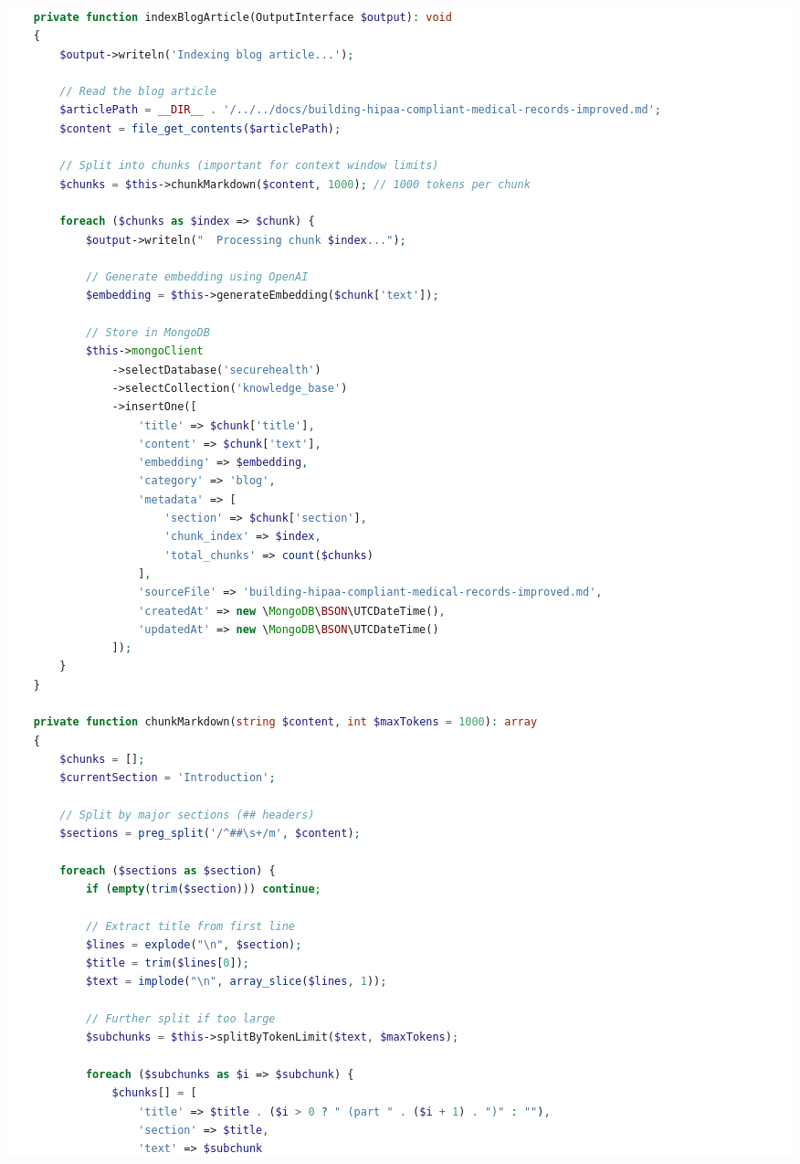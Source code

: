 ```php
    private function indexBlogArticle(OutputInterface $output): void
    {
        $output->writeln('Indexing blog article...');
        
        // Read the blog article
        $articlePath = __DIR__ . '/../../docs/building-hipaa-compliant-medical-records-improved.md';
        $content = file_get_contents($articlePath);
        
        // Split into chunks (important for context window limits)
        $chunks = $this->chunkMarkdown($content, 1000); // 1000 tokens per chunk
        
        foreach ($chunks as $index => $chunk) {
            $output->writeln("  Processing chunk $index...");
            
            // Generate embedding using OpenAI
            $embedding = $this->generateEmbedding($chunk['text']);
            
            // Store in MongoDB
            $this->mongoClient
                ->selectDatabase('securehealth')
                ->selectCollection('knowledge_base')
                ->insertOne([
                    'title' => $chunk['title'],
                    'content' => $chunk['text'],
                    'embedding' => $embedding,
                    'category' => 'blog',
                    'metadata' => [
                        'section' => $chunk['section'],
                        'chunk_index' => $index,
                        'total_chunks' => count($chunks)
                    ],
                    'sourceFile' => 'building-hipaa-compliant-medical-records-improved.md',
                    'createdAt' => new \MongoDB\BSON\UTCDateTime(),
                    'updatedAt' => new \MongoDB\BSON\UTCDateTime()
                ]);
        }
    }
    
    private function chunkMarkdown(string $content, int $maxTokens = 1000): array
    {
        $chunks = [];
        $currentSection = 'Introduction';
        
        // Split by major sections (## headers)
        $sections = preg_split('/^##\s+/m', $content);
        
        foreach ($sections as $section) {
            if (empty(trim($section))) continue;
            
            // Extract title from first line
            $lines = explode("\n", $section);
            $title = trim($lines[0]);
            $text = implode("\n", array_slice($lines, 1));
            
            // Further split if too large
            $subchunks = $this->splitByTokenLimit($text, $maxTokens);
            
            foreach ($subchunks as $i => $subchunk) {
                $chunks[] = [
                    'title' => $title . ($i > 0 ? " (part " . ($i + 1) . ")" : ""),
                    'section' => $title,
                    'text' => $subchunk
```